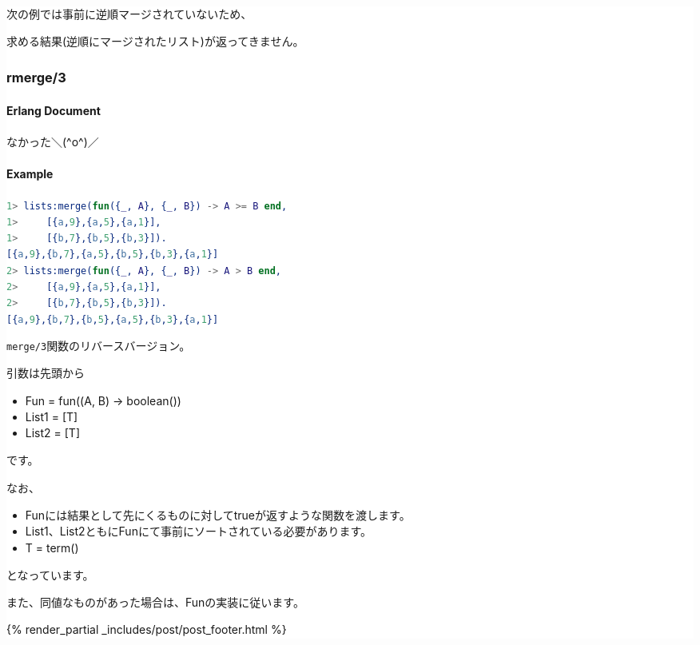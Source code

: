 次の例では事前に逆順マージされていないため、

求める結果(逆順にマージされたリスト)が返ってきません。


### rmerge/3

#### Erlang Document

なかった＼(^o^)／


#### Example

```erlang
1> lists:merge(fun({_, A}, {_, B}) -> A >= B end,
1>     [{a,9},{a,5},{a,1}],
1>     [{b,7},{b,5},{b,3}]).
[{a,9},{b,7},{a,5},{b,5},{b,3},{a,1}]
2> lists:merge(fun({_, A}, {_, B}) -> A > B end, 
2>     [{a,9},{a,5},{a,1}],                     
2>     [{b,7},{b,5},{b,3}]).                    
[{a,9},{b,7},{b,5},{a,5},{b,3},{a,1}]
```

`merge/3`関数のリバースバージョン。

引数は先頭から

+ Fun = fun((A, B) -> boolean())
+ List1 = [T]
+ List2 = [T]

です。

なお、

+ Funには結果として先にくるものに対してtrueが返すような関数を渡します。
+ List1、List2ともにFunにて事前にソートされている必要があります。
+ T = term()

となっています。

また、同値なものがあった場合は、Funの実装に従います。


{% render_partial _includes/post/post_footer.html %}


